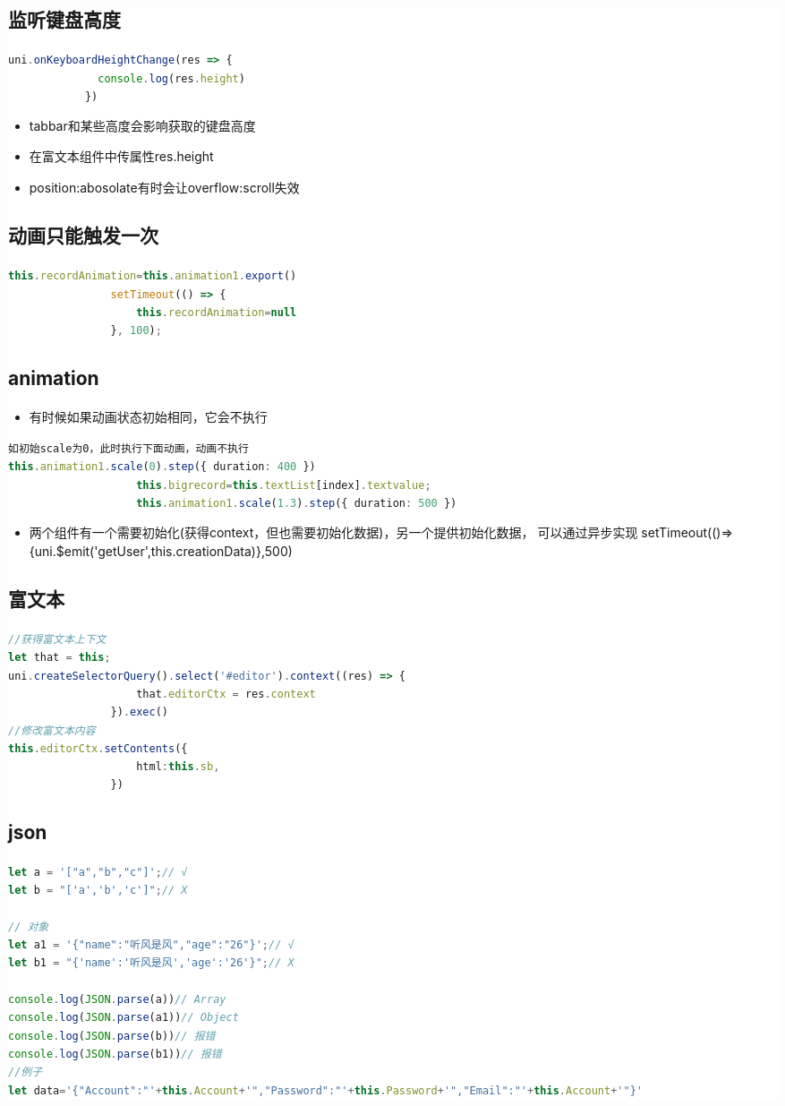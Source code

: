 
## 监听键盘高度
```ts
uni.onKeyboardHeightChange(res => {
			  console.log(res.height)
			})
```
+ tabbar和某些高度会影响获取的键盘高度



+ 在富文本组件中传属性res.height

+ position:abosolate有时会让overflow:scroll失效

## 动画只能触发一次
```ts
this.recordAnimation=this.animation1.export()
				setTimeout(() => {
					this.recordAnimation=null
				}, 100);
```
## animation
+ 有时候如果动画状态初始相同，它会不执行
```ts
如初始scale为0，此时执行下面动画，动画不执行
this.animation1.scale(0).step({ duration: 400 })
					this.bigrecord=this.textList[index].textvalue;
					this.animation1.scale(1.3).step({ duration: 500 })
```

+ 两个组件有一个需要初始化(获得context，但也需要初始化数据)，另一个提供初始化数据，
可以通过异步实现
setTimeout(()=>{uni.$emit('getUser',this.creationData)},500)

## 富文本
```ts
//获得富文本上下文
let that = this;
uni.createSelectorQuery().select('#editor').context((res) => {
					that.editorCtx = res.context
				}).exec()
//修改富文本内容
this.editorCtx.setContents({
					html:this.sb,
				})
```

## json
```ts
let a = '["a","b","c"]';// √
let b = "['a','b','c']";// X

// 对象
let a1 = '{"name":"听风是风","age":"26"}';// √
let b1 = "{'name':'听风是风','age':'26'}";// X

console.log(JSON.parse(a))// Array
console.log(JSON.parse(a1))// Object
console.log(JSON.parse(b))// 报错
console.log(JSON.parse(b1))// 报错
//例子
let data='{"Account":"'+this.Account+'","Password":"'+this.Password+'","Email":"'+this.Account+'"}'

```